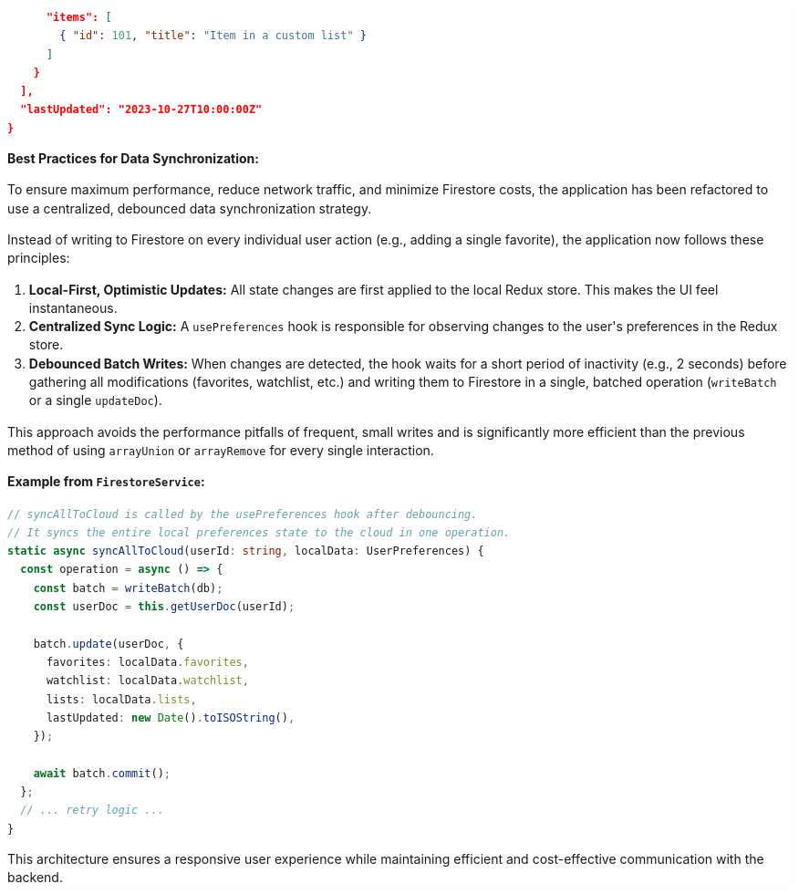 ```json
      "items": [
        { "id": 101, "title": "Item in a custom list" }
      ]
    }
  ],
  "lastUpdated": "2023-10-27T10:00:00Z"
}
```

**Best Practices for Data Synchronization:**

To ensure maximum performance, reduce network traffic, and minimize Firestore costs, the application has been refactored to use a centralized, debounced data synchronization strategy.

Instead of writing to Firestore on every individual user action (e.g., adding a single favorite), the application now follows these principles:

1.  **Local-First, Optimistic Updates:** All state changes are first applied to the local Redux store. This makes the UI feel instantaneous.
2.  **Centralized Sync Logic:** A `usePreferences` hook is responsible for observing changes to the user's preferences in the Redux store.
3.  **Debounced Batch Writes:** When changes are detected, the hook waits for a short period of inactivity (e.g., 2 seconds) before gathering all modifications (favorites, watchlist, etc.) and writing them to Firestore in a single, batched operation (`writeBatch` or a single `updateDoc`).

This approach avoids the performance pitfalls of frequent, small writes and is significantly more efficient than the previous method of using `arrayUnion` or `arrayRemove` for every single interaction.

**Example from `FirestoreService`:**
```typescript
// syncAllToCloud is called by the usePreferences hook after debouncing.
// It syncs the entire local preferences state to the cloud in one operation.
static async syncAllToCloud(userId: string, localData: UserPreferences) {
  const operation = async () => {
    const batch = writeBatch(db);
    const userDoc = this.getUserDoc(userId);
    
    batch.update(userDoc, {
      favorites: localData.favorites,
      watchlist: localData.watchlist,
      lists: localData.lists,
      lastUpdated: new Date().toISOString(),
    });
    
    await batch.commit();
  };
  // ... retry logic ...
}
```

This architecture ensures a responsive user experience while maintaining efficient and cost-effective communication with the backend. 